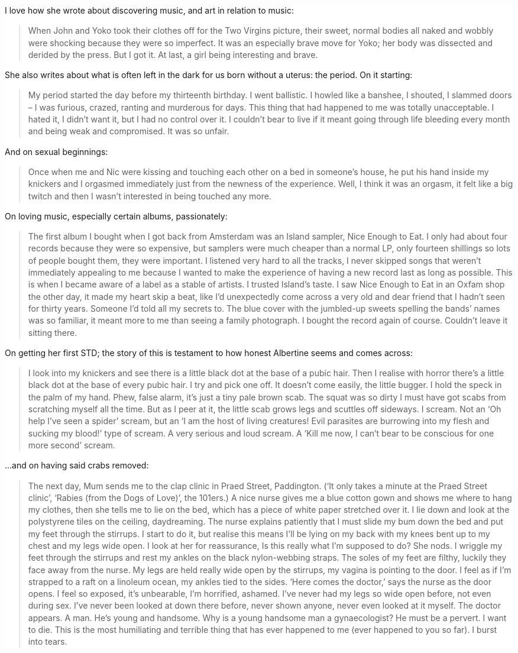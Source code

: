I love how she wrote about discovering music, and art in relation to music:

> When John and Yoko took their clothes off for the Two Virgins picture, their sweet, normal bodies all naked and wobbly were shocking because they were so imperfect. It was an especially brave move for Yoko; her body was dissected and derided by the press. But I got it. At last, a girl being interesting and brave.

She also writes about what is often left in the dark for us born without a uterus: the period. On it starting:

> My period started the day before my thirteenth birthday. I went ballistic. I howled like a banshee, I shouted, I slammed doors – I was furious, crazed, ranting and murderous for days. This thing that had happened to me was totally unacceptable. I hated it, I didn’t want it, but I had no control over it. I couldn’t bear to live if it meant going through life bleeding every month and being weak and compromised. It was so unfair.

And on sexual beginnings:

> Once when me and Nic were kissing and touching each other on a bed in someone’s house, he put his hand inside my knickers and I orgasmed immediately just from the newness of the experience. Well, I think it was an orgasm, it felt like a big twitch and then I wasn’t interested in being touched any more.

On loving music, especially certain albums, passionately:

> The first album I bought when I got back from Amsterdam was an Island sampler, Nice Enough to Eat. I only had about four records because they were so expensive, but samplers were much cheaper than a normal LP, only fourteen shillings so lots of people bought them, they were important. I listened very hard to all the tracks, I never skipped songs that weren’t immediately appealing to me because I wanted to make the experience of having a new record last as long as possible. This is when I became aware of a label as a stable of artists. I trusted Island’s taste. I saw Nice Enough to Eat in an Oxfam shop the other day, it made my heart skip a beat, like I’d unexpectedly come across a very old and dear friend that I hadn’t seen for thirty years. Someone I’d told all my secrets to. The blue cover with the jumbled-up sweets spelling the bands’ names was so familiar, it meant more to me than seeing a family photograph. I bought the record again of course. Couldn’t leave it sitting there.

On getting her first STD; the story of this is testament to how honest Albertine seems and comes across:

> I look into my knickers and see there is a little black dot at the base of a pubic hair. Then I realise with horror there’s a little black dot at the base of every pubic hair. I try and pick one off. It doesn’t come easily, the little bugger. I hold the speck in the palm of my hand. Phew, false alarm, it’s just a tiny pale brown scab. The squat was so dirty I must have got scabs from scratching myself all the time. But as I peer at it, the little scab grows legs and scuttles off sideways. I scream. Not an ‘Oh help I’ve seen a spider’ scream, but an ‘I am the host of living creatures! Evil parasites are burrowing into my flesh and sucking my blood!’ type of scream. A very serious and loud scream. A ‘Kill me now, I can’t bear to be conscious for one more second’ scream.

...and on having said crabs removed:

> The next day, Mum sends me to the clap clinic in Praed Street, Paddington. (‘It only takes a minute at the Praed Street clinic’, ‘Rabies (from the Dogs of Love)’, the 101ers.) A nice nurse gives me a blue cotton gown and shows me where to hang my clothes, then she tells me to lie on the bed, which has a piece of white paper stretched over it. I lie down and look at the polystyrene tiles on the ceiling, daydreaming. The nurse explains patiently that I must slide my bum down the bed and put my feet through the stirrups. I start to do it, but realise this means I’ll be lying on my back with my knees bent up to my chest and my legs wide open. I look at her for reassurance, Is this really what I’m supposed to do? She nods. I wriggle my feet through the stirrups and rest my ankles on the black nylon-webbing straps. The soles of my feet are filthy, luckily they face away from the nurse. My legs are held really wide open by the stirrups, my vagina is pointing to the door. I feel as if I’m strapped to a raft on a linoleum ocean, my ankles tied to the sides. ‘Here comes the doctor,’ says the nurse as the door opens. I feel so exposed, it’s unbearable, I’m horrified, ashamed. I’ve never had my legs so wide open before, not even during sex. I’ve never been looked at down there before, never shown anyone, never even looked at it myself. The doctor appears. A man. He’s young and handsome. Why is a young handsome man a gynaecologist? He must be a pervert. I want to die. This is the most humiliating and terrible thing that has ever happened to me (ever happened to you so far). I burst into tears.
